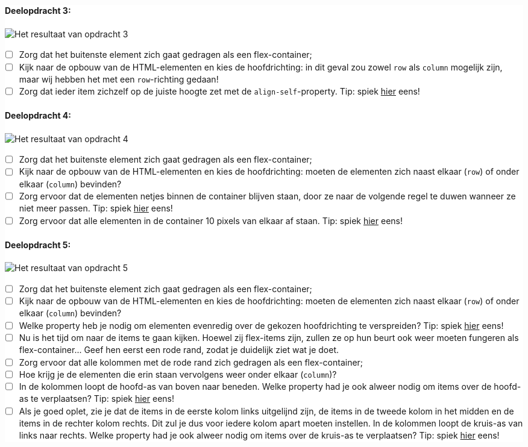 #### Deelopdracht 3:

![Het resultaat van opdracht 3](deel-1-flexbox-positioneren/assets/images/opdracht-3-eindresultaat.jpg)

- [ ] Zorg dat het buitenste element zich gaat gedragen als een flex-container;
- [ ] Kijk naar de opbouw van de HTML-elementen en kies de hoofdrichting: in dit geval zou zowel `row` als `column`
  mogelijk zijn, maar wij hebben het met een `row`-richting gedaan!
- [ ] Zorg dat ieder item zichzelf op de juiste hoogte zet met de `align-self`-property. Tip:
  spiek [hier](https://css-tricks.com/snippets/css/a-guide-to-flexbox/#aa-align-self) eens!

#### Deelopdracht 4:

![Het resultaat van opdracht 4](deel-1-flexbox-positioneren/assets/images/opdracht-4-eindresultaat.jpg)

- [ ] Zorg dat het buitenste element zich gaat gedragen als een flex-container;
- [ ] Kijk naar de opbouw van de HTML-elementen en kies de hoofdrichting: moeten de elementen zich naast elkaar (`row`)
  of onder elkaar (`column`) bevinden?
- [ ] Zorg ervoor dat de elementen netjes binnen de container blijven staan, door ze naar de volgende regel te duwen
  wanneer ze niet meer passen. Tip: spiek [hier](https://css-tricks.com/snippets/css/a-guide-to-flexbox/#aa-flex-wrap)
  eens!
- [ ] Zorg ervoor dat alle elementen in de container 10 pixels van elkaar af staan. Tip:
  spiek [hier](https://css-tricks.com/snippets/css/a-guide-to-flexbox/#aa-gap-row-gap-column-gap) eens!

#### Deelopdracht 5:

![Het resultaat van opdracht 5](deel-1-flexbox-positioneren/assets/images/opdracht-5-eindresultaat.jpg)

- [ ] Zorg dat het buitenste element zich gaat gedragen als een flex-container;
- [ ] Kijk naar de opbouw van de HTML-elementen en kies de hoofdrichting: moeten de elementen zich naast elkaar (`row`)
  of onder elkaar (`column`) bevinden?
- [ ] Welke property heb je nodig om elementen evenredig over de gekozen hoofdrichting te verspreiden? Tip:
  spiek [hier](https://css-tricks.com/snippets/css/a-guide-to-flexbox/#aa-justify-content) eens!
- [ ] Nu is het tijd om naar de items te gaan kijken. Hoewel zij flex-items zijn, zullen ze op hun beurt ook weer moeten
  fungeren als flex-container... Geef hen eerst een rode rand, zodat je duidelijk ziet wat je doet.
- [ ] Zorg ervoor dat alle kolommen met de rode rand zich gedragen als een flex-container;
- [ ] Hoe krijg je de elementen die erin staan vervolgens weer onder elkaar (`column`)?
- [ ] In de kolommen loopt de hoofd-as van boven naar beneden. Welke property had je ook alweer nodig om items over de
  hoofd-as te verplaatsen? Tip: spiek [hier](https://css-tricks.com/snippets/css/a-guide-to-flexbox/#aa-justify-content)
  eens!
- [ ] Als je goed oplet, zie je dat de items in de eerste kolom links uitgelijnd zijn, de items in de tweede kolom in
  het midden en de items in de rechter kolom rechts. Dit zul je dus voor iedere kolom apart moeten instellen. In de
  kolommen loopt de kruis-as van links naar rechts. Welke property had je ook alweer nodig om items over de kruis-as te
  verplaatsen? Tip: spiek [hier](https://css-tricks.com/snippets/css/a-guide-to-flexbox/#aa-align-items) eens!
